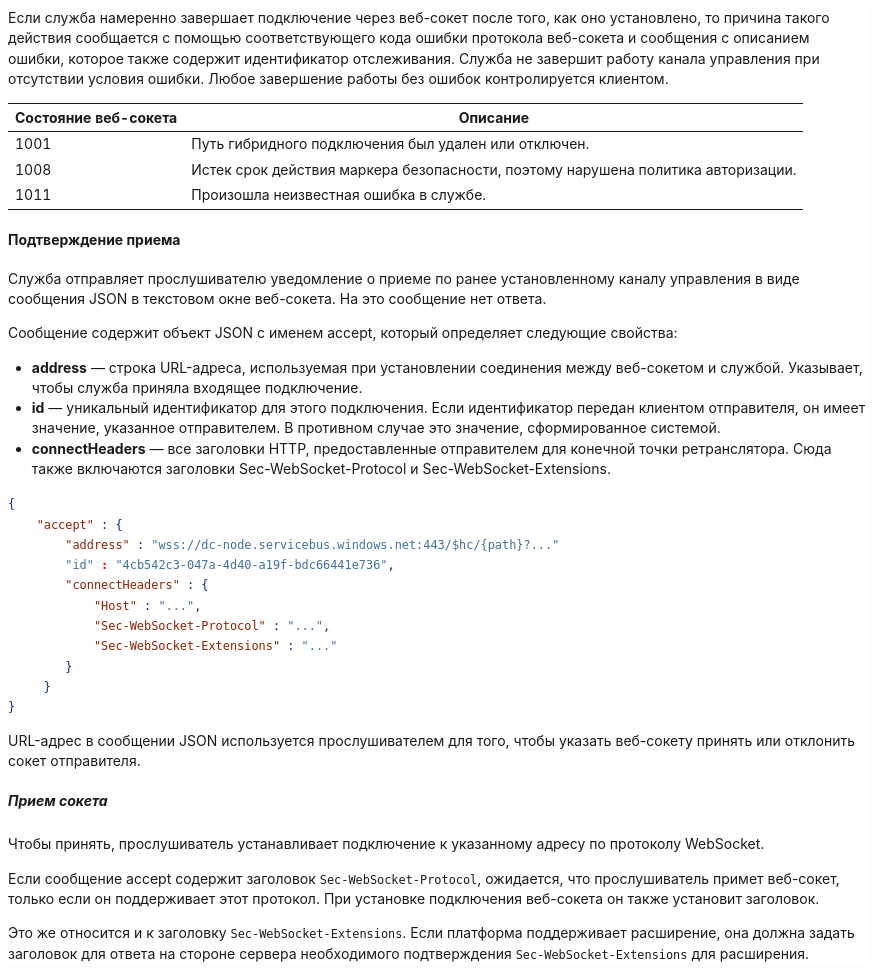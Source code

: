 Если служба намеренно завершает подключение через веб-сокет после того, как оно установлено, то причина такого действия сообщается с помощью соответствующего кода ошибки протокола веб-сокета и сообщения с описанием ошибки, которое также содержит идентификатор отслеживания. Служба не завершит работу канала управления при отсутствии условия ошибки. Любое завершение работы без ошибок контролируется клиентом.

| Состояние веб-сокета | Описание
| --------- | -------------------------------------------------------------------------------
| 1001      | Путь гибридного подключения был удален или отключен.
| 1008      | Истек срок действия маркера безопасности, поэтому нарушена политика авторизации.
| 1011      | Произошла неизвестная ошибка в службе.

#### <a name="accept-handshake"></a>Подтверждение приема

Служба отправляет прослушивателю уведомление о приеме по ранее установленному каналу управления в виде сообщения JSON в текстовом окне веб-сокета. На это сообщение нет ответа.

Сообщение содержит объект JSON с именем accept, который определяет следующие свойства:

* **address** — строка URL-адреса, используемая при установлении соединения между веб-сокетом и службой. Указывает, чтобы служба приняла входящее подключение.
* **id** — уникальный идентификатор для этого подключения. Если идентификатор передан клиентом отправителя, он имеет значение, указанное отправителем. В противном случае это значение, сформированное системой.
* **connectHeaders** — все заголовки HTTP, предоставленные отправителем для конечной точки ретранслятора. Сюда также включаются заголовки Sec-WebSocket-Protocol и Sec-WebSocket-Extensions.

```json
{
    "accept" : {
        "address" : "wss://dc-node.servicebus.windows.net:443/$hc/{path}?..."
        "id" : "4cb542c3-047a-4d40-a19f-bdc66441e736",
        "connectHeaders" : {
            "Host" : "...",
            "Sec-WebSocket-Protocol" : "...",
            "Sec-WebSocket-Extensions" : "..."
        }
     }
}
```

URL-адрес в сообщении JSON используется прослушивателем для того, чтобы указать веб-сокету принять или отклонить сокет отправителя.

##### <a name="accepting-the-socket"></a>Прием сокета

Чтобы принять, прослушиватель устанавливает подключение к указанному адресу по протоколу WebSocket.

Если сообщение accept содержит заголовок `Sec-WebSocket-Protocol`, ожидается, что прослушиватель примет веб-сокет, только если он поддерживает этот протокол. При установке подключения веб-сокета он также установит заголовок.

Это же относится и к заголовку `Sec-WebSocket-Extensions`. Если платформа поддерживает расширение, она должна задать заголовок для ответа на стороне сервера необходимого подтверждения `Sec-WebSocket-Extensions` для расширения.
